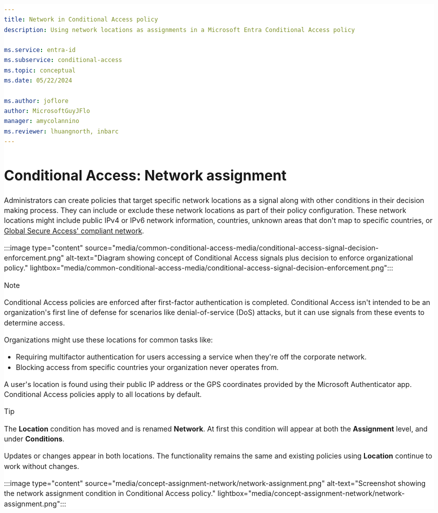 ```yaml
---
title: Network in Conditional Access policy
description: Using network locations as assignments in a Microsoft Entra Conditional Access policy

ms.service: entra-id
ms.subservice: conditional-access
ms.topic: conceptual
ms.date: 05/22/2024

ms.author: joflore
author: MicrosoftGuyJFlo
manager: amycolannino
ms.reviewer: lhuangnorth, inbarc
---
```

# Conditional Access: Network assignment

Administrators can create policies that target specific network locations as a signal along with other conditions in their decision making process. They can include or exclude these network locations as part of their policy configuration. These network locations might include public IPv4 or IPv6 network information, countries, unknown areas that don't map to specific countries, or [Global Secure Access' compliant network](../../global-secure-access/how-to-compliant-network.md).

:::image type="content" source="media/common-conditional-access-media/conditional-access-signal-decision-enforcement.png" alt-text="Diagram showing concept of Conditional Access signals plus decision to enforce organizational policy." lightbox="media/common-conditional-access-media/conditional-access-signal-decision-enforcement.png":::

> [!NOTE]
> Conditional Access policies are enforced after first-factor authentication is completed. Conditional Access isn't intended to be an organization's first line of defense for scenarios like denial-of-service (DoS) attacks, but it can use signals from these events to determine access.

Organizations might use these locations for common tasks like: 

- Requiring multifactor authentication for users accessing a service when they're off the corporate network.
- Blocking access from specific countries your organization never operates from.

A user's location is found using their public IP address or the GPS coordinates provided by the Microsoft Authenticator app. Conditional Access policies apply to all locations by default.

> [!TIP]
> The **Location** condition has moved and is renamed **Network**. At first this condition will appear at both the **Assignment** level, and under **Conditions**.
> 
> Updates or changes appear in both locations. The functionality remains the same and existing policies using **Location** continue to work without changes.

:::image type="content" source="media/concept-assignment-network/network-assignment.png" alt-text="Screenshot showing the network assignment condition in Conditional Access policy." lightbox="media/concept-assignment-network/network-assignment.png":::
